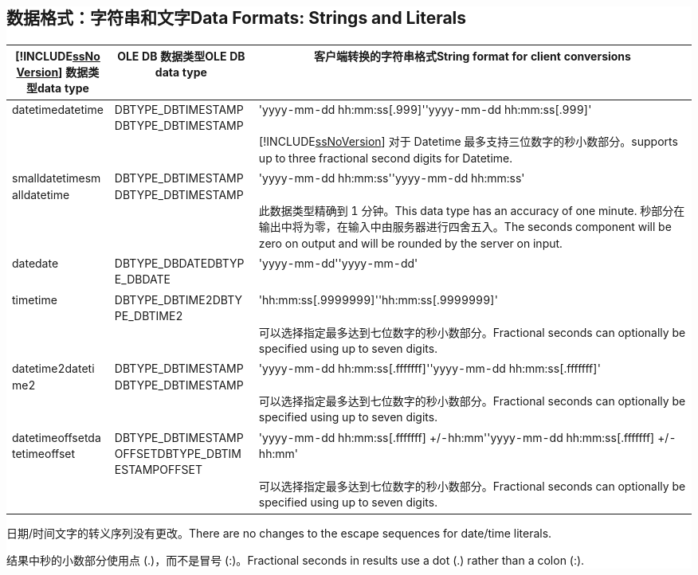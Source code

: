 ## <a name="data-formats-strings-and-literals"></a><span data-ttu-id="a08b7-128">数据格式：字符串和文字</span><span class="sxs-lookup"><span data-stu-id="a08b7-128">Data Formats: Strings and Literals</span></span>  
  
|[!INCLUDE[ssNoVersion](../../includes/ssnoversion-md.md)] <span data-ttu-id="a08b7-129">数据类型</span><span class="sxs-lookup"><span data-stu-id="a08b7-129">data type</span></span>|<span data-ttu-id="a08b7-130">OLE DB 数据类型</span><span class="sxs-lookup"><span data-stu-id="a08b7-130">OLE DB data type</span></span>|<span data-ttu-id="a08b7-131">客户端转换的字符串格式</span><span class="sxs-lookup"><span data-stu-id="a08b7-131">String format for client conversions</span></span>|  
|-----------------------------------------|----------------------|------------------------------------------|  
|<span data-ttu-id="a08b7-132">datetime</span><span class="sxs-lookup"><span data-stu-id="a08b7-132">datetime</span></span>|<span data-ttu-id="a08b7-133">DBTYPE_DBTIMESTAMP</span><span class="sxs-lookup"><span data-stu-id="a08b7-133">DBTYPE_DBTIMESTAMP</span></span>|<span data-ttu-id="a08b7-134">'yyyy-mm-dd hh:mm:ss[.999]'</span><span class="sxs-lookup"><span data-stu-id="a08b7-134">'yyyy-mm-dd hh:mm:ss[.999]'</span></span><br /><br /> [!INCLUDE[ssNoVersion](../../includes/ssnoversion-md.md)] <span data-ttu-id="a08b7-135">对于 Datetime 最多支持三位数字的秒小数部分。</span><span class="sxs-lookup"><span data-stu-id="a08b7-135">supports up to three fractional second digits for Datetime.</span></span>|  
|<span data-ttu-id="a08b7-136">smalldatetime</span><span class="sxs-lookup"><span data-stu-id="a08b7-136">smalldatetime</span></span>|<span data-ttu-id="a08b7-137">DBTYPE_DBTIMESTAMP</span><span class="sxs-lookup"><span data-stu-id="a08b7-137">DBTYPE_DBTIMESTAMP</span></span>|<span data-ttu-id="a08b7-138">'yyyy-mm-dd hh:mm:ss'</span><span class="sxs-lookup"><span data-stu-id="a08b7-138">'yyyy-mm-dd hh:mm:ss'</span></span><br /><br /> <span data-ttu-id="a08b7-139">此数据类型精确到 1 分钟。</span><span class="sxs-lookup"><span data-stu-id="a08b7-139">This data type has an accuracy of one minute.</span></span> <span data-ttu-id="a08b7-140">秒部分在输出中将为零，在输入中由服务器进行四舍五入。</span><span class="sxs-lookup"><span data-stu-id="a08b7-140">The seconds component will be zero on output and will be rounded by the server on input.</span></span>|  
|<span data-ttu-id="a08b7-141">date</span><span class="sxs-lookup"><span data-stu-id="a08b7-141">date</span></span>|<span data-ttu-id="a08b7-142">DBTYPE_DBDATE</span><span class="sxs-lookup"><span data-stu-id="a08b7-142">DBTYPE_DBDATE</span></span>|<span data-ttu-id="a08b7-143">'yyyy-mm-dd'</span><span class="sxs-lookup"><span data-stu-id="a08b7-143">'yyyy-mm-dd'</span></span>|  
|<span data-ttu-id="a08b7-144">time</span><span class="sxs-lookup"><span data-stu-id="a08b7-144">time</span></span>|<span data-ttu-id="a08b7-145">DBTYPE_DBTIME2</span><span class="sxs-lookup"><span data-stu-id="a08b7-145">DBTYPE_DBTIME2</span></span>|<span data-ttu-id="a08b7-146">'hh:mm:ss[.9999999]'</span><span class="sxs-lookup"><span data-stu-id="a08b7-146">'hh:mm:ss[.9999999]'</span></span><br /><br /> <span data-ttu-id="a08b7-147">可以选择指定最多达到七位数字的秒小数部分。</span><span class="sxs-lookup"><span data-stu-id="a08b7-147">Fractional seconds can optionally be specified using up to seven digits.</span></span>|  
|<span data-ttu-id="a08b7-148">datetime2</span><span class="sxs-lookup"><span data-stu-id="a08b7-148">datetime2</span></span>|<span data-ttu-id="a08b7-149">DBTYPE_DBTIMESTAMP</span><span class="sxs-lookup"><span data-stu-id="a08b7-149">DBTYPE_DBTIMESTAMP</span></span>|<span data-ttu-id="a08b7-150">'yyyy-mm-dd hh:mm:ss[.fffffff]'</span><span class="sxs-lookup"><span data-stu-id="a08b7-150">'yyyy-mm-dd hh:mm:ss[.fffffff]'</span></span><br /><br /> <span data-ttu-id="a08b7-151">可以选择指定最多达到七位数字的秒小数部分。</span><span class="sxs-lookup"><span data-stu-id="a08b7-151">Fractional seconds can optionally be specified using up to seven digits.</span></span>|  
|<span data-ttu-id="a08b7-152">datetimeoffset</span><span class="sxs-lookup"><span data-stu-id="a08b7-152">datetimeoffset</span></span>|<span data-ttu-id="a08b7-153">DBTYPE_DBTIMESTAMPOFFSET</span><span class="sxs-lookup"><span data-stu-id="a08b7-153">DBTYPE_DBTIMESTAMPOFFSET</span></span>|<span data-ttu-id="a08b7-154">'yyyy-mm-dd hh:mm:ss[.fffffff] +/-hh:mm'</span><span class="sxs-lookup"><span data-stu-id="a08b7-154">'yyyy-mm-dd hh:mm:ss[.fffffff] +/-hh:mm'</span></span><br /><br /> <span data-ttu-id="a08b7-155">可以选择指定最多达到七位数字的秒小数部分。</span><span class="sxs-lookup"><span data-stu-id="a08b7-155">Fractional seconds can optionally be specified using up to seven digits.</span></span>|  
  
 <span data-ttu-id="a08b7-156">日期/时间文字的转义序列没有更改。</span><span class="sxs-lookup"><span data-stu-id="a08b7-156">There are no changes to the escape sequences for date/time literals.</span></span>  
  
 <span data-ttu-id="a08b7-157">结果中秒的小数部分使用点 (.)，而不是冒号 (:)。</span><span class="sxs-lookup"><span data-stu-id="a08b7-157">Fractional seconds in results use a dot (.) rather than a colon (:).</span></span>  
  